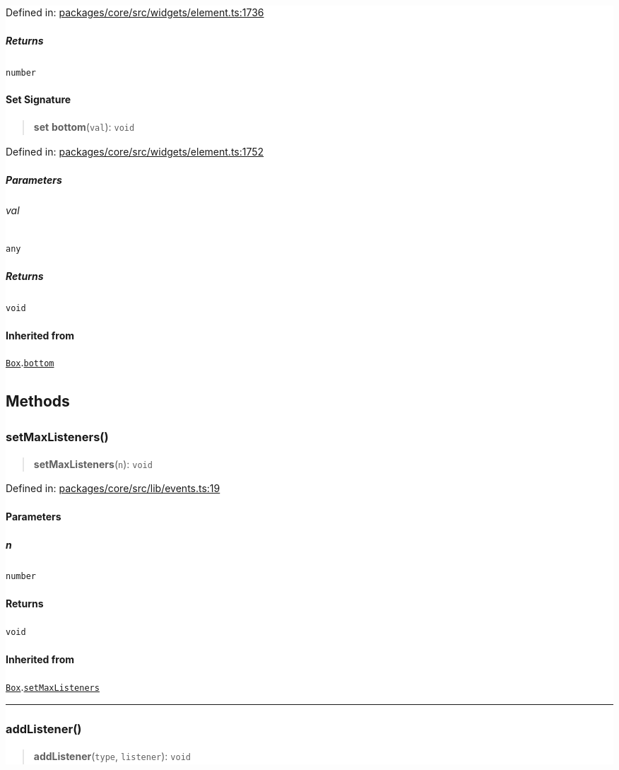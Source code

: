 Defined in: [packages/core/src/widgets/element.ts:1736](https://github.com/vdeantoni/unblessed/blob/alpha/packages/core/src/widgets/element.ts#L1736)

##### Returns

`number`

#### Set Signature

> **set** **bottom**(`val`): `void`

Defined in: [packages/core/src/widgets/element.ts:1752](https://github.com/vdeantoni/unblessed/blob/alpha/packages/core/src/widgets/element.ts#L1752)

##### Parameters

###### val

`any`

##### Returns

`void`

#### Inherited from

[`Box`](widgets.box.Class.Box.md).[`bottom`](widgets.box.Class.Box.md#bottom)

## Methods

### setMaxListeners()

> **setMaxListeners**(`n`): `void`

Defined in: [packages/core/src/lib/events.ts:19](https://github.com/vdeantoni/unblessed/blob/alpha/packages/core/src/lib/events.ts#L19)

#### Parameters

##### n

`number`

#### Returns

`void`

#### Inherited from

[`Box`](widgets.box.Class.Box.md).[`setMaxListeners`](widgets.box.Class.Box.md#setmaxlisteners)

***

### addListener()

> **addListener**(`type`, `listener`): `void`
